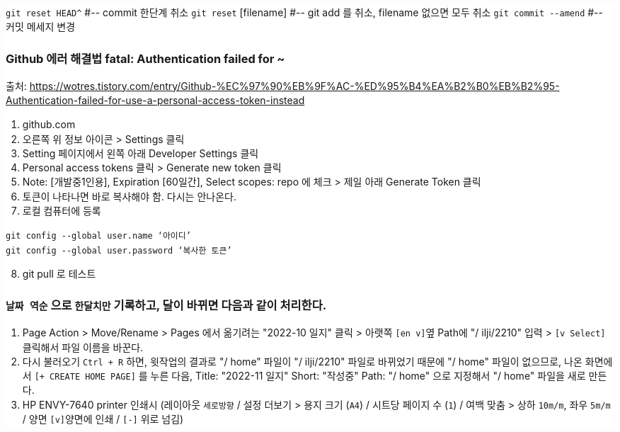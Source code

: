 `git reset HEAD^` #-- commit 한단계 취소
`git reset` [filename] #-- git add 를 취소, filename 없으면 모두 취소
`git commit --amend` #-- 커밋 메세지 변경

### Github 에러 해결법 fatal: Authentication failed for ~
출처: https://wotres.tistory.com/entry/Github-%EC%97%90%EB%9F%AC-%ED%95%B4%EA%B2%B0%EB%B2%95-Authentication-failed-for-use-a-personal-access-token-instead

1. github.com
2. 오른쪽 위 정보 아이콘 > Settings 클릭
3. Setting 페이지에서 왼쪽 아래 Developer Settings 클릭
4. Personal access tokens 클릭 > Generate new token 클릭
5. Note: [개발중1인용], Expiration [60일간], Select scopes: repo 에 체크 > 제일 아래 Generate Token 클릭
6. 토큰이 나타나면 바로 복사해야 함. 다시는 안나온다.
7. 로컬 컴퓨터에 등록
```
git config --global user.name ‘아이디’
git config --global user.password ‘복사한 토큰’
```
8. git pull 로 테스트

### `날짜 역순` 으로 `한달치만` 기록하고, 달이 바뀌면 다음과 같이 처리한다.
1. Page Action > Move/Rename > Pages 에서 옮기려는 "2022-10 일지" 클릭 > 아랫쪽 `[en v]`옆 Path에 "/ ilji/2210" 입력 > `[v Select]` 클릭해서 파일 이름을 바꾼다.
1. 다시 불러오기 `Ctrl + R` 하면, 윗작업의 결과로 "/ home" 파일이 "/ ilji/2210" 파일로 바뀌었기 때문에 "/ home" 파일이 없으므로, 나온 화면에서 `[+ CREATE HOME PAGE]` 를 누른 다음, Title: "2022-11 일지" Short: "작성중" Path: "/ home" 으로 지정해서 "/ home" 파일을 새로 만든다.
1. HP ENVY-7640 printer 인쇄시 (레이아웃 `세로방향` / 설정 더보기 > 용지 크기 (`A4`) / 시트당 페이지 수 (`1`) / 여백 맞춤 > 상하 `10m/m`, 좌우 `5m/m` / 양면 `[v]`양면에 인쇄 / `[-]` 위로 넘김)

